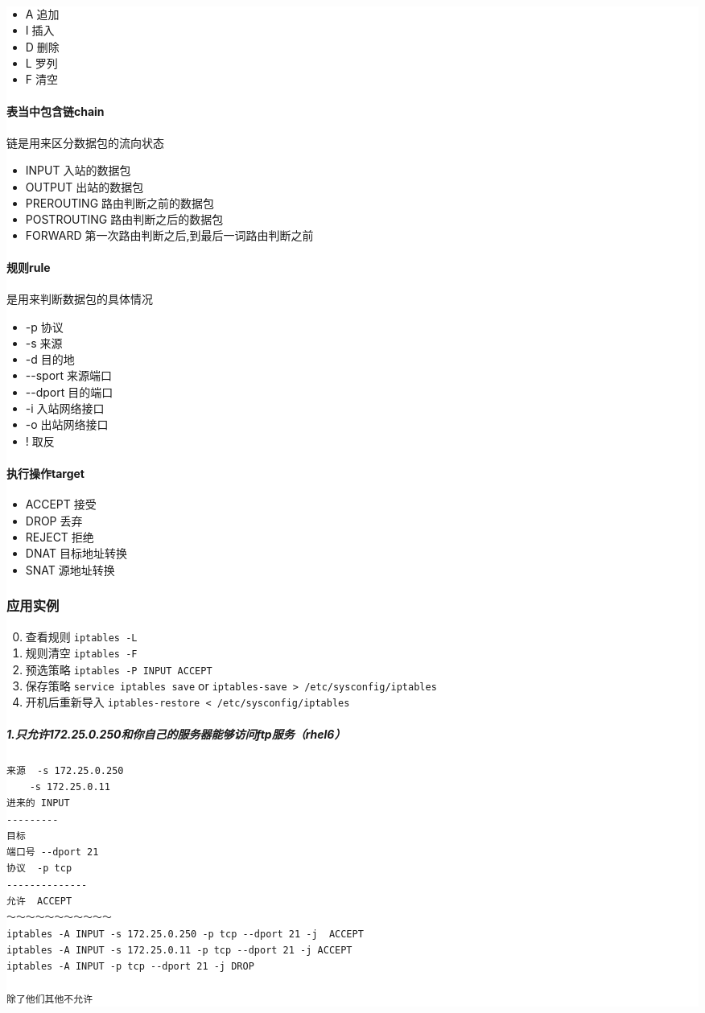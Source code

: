 *	A 追加
*	I 插入
*	D 删除
*	L 罗列
*	F 清空

#### 表当中包含链chain

链是用来区分数据包的流向状态

*	INPUT 入站的数据包
*	OUTPUT 出站的数据包
*	PREROUTING 路由判断之前的数据包
*	POSTROUTING 路由判断之后的数据包
*	FORWARD 第一次路由判断之后,到最后一词路由判断之前

#### 规则rule

是用来判断数据包的具体情况

*	-p 协议
*	-s 来源
*	-d 目的地
*	--sport 来源端口
*	--dport 目的端口
*	-i 入站网络接口
*	-o 出站网络接口
*	! 取反

#### 执行操作target

*	ACCEPT 接受
*	DROP 丢弃
*	REJECT 拒绝
*	DNAT 目标地址转换
*	SNAT 源地址转换

### 应用实例

0. 查看规则	`iptables -L`
1. 规则清空	`iptables -F`
2. 预选策略	`iptables -P INPUT ACCEPT`
3. 保存策略	`service iptables save` or `iptables-save > /etc/sysconfig/iptables`
4. 开机后重新导入	`iptables-restore < /etc/sysconfig/iptables`

##### 1.只允许172.25.0.250和你自己的服务器能够访问ftp服务（rhel6）
```shell
来源 	-s 172.25.0.250
	-s 172.25.0.11
进来的	INPUT
---------
目标
端口号	--dport 21
协议	-p tcp
--------------
允许	ACCEPT
～～～～～～～～～～～
iptables -A INPUT -s 172.25.0.250 -p tcp --dport 21 -j  ACCEPT
iptables -A INPUT -s 172.25.0.11 -p tcp --dport 21 -j ACCEPT
iptables -A INPUT -p tcp --dport 21 -j DROP

除了他们其他不允许
```
